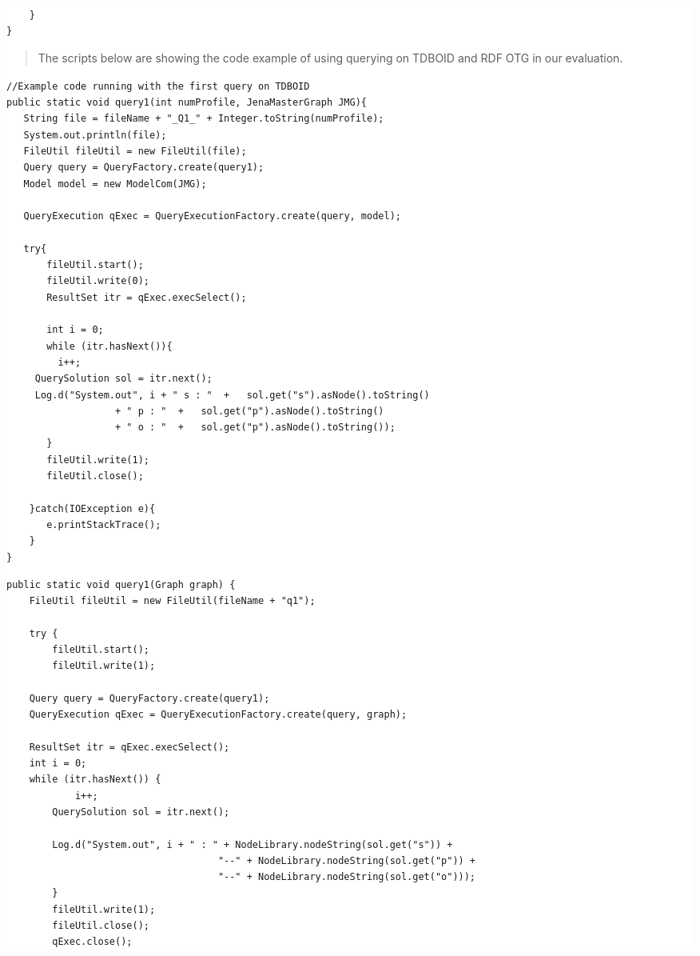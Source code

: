 ```
    }
}
```



> The scripts below are showing the code example of using querying on TDBOID and RDF OTG in our evaluation.

```
//Example code running with the first query on TDBOID 
public static void query1(int numProfile, JenaMasterGraph JMG){
   String file = fileName + "_Q1_" + Integer.toString(numProfile);
   System.out.println(file);
   FileUtil fileUtil = new FileUtil(file);
   Query query = QueryFactory.create(query1);
   Model model = new ModelCom(JMG);
	
   QueryExecution qExec = QueryExecutionFactory.create(query, model);
   
   try{
       fileUtil.start();
       fileUtil.write(0);
       ResultSet itr = qExec.execSelect();
  
       int i = 0;
       while (itr.hasNext()){
         i++;
	 QuerySolution sol = itr.next();
	 Log.d("System.out", i + " s : "  +   sol.get("s").asNode().toString()
			       + " p : "  +   sol.get("p").asNode().toString()
			       + " o : "  +   sol.get("p").asNode().toString());
       }
       fileUtil.write(1);
       fileUtil.close();
       
    }catch(IOException e){
       e.printStackTrace();
    }
}
```

```
public static void query1(Graph graph) {
    FileUtil fileUtil = new FileUtil(fileName + "q1");

    try {
        fileUtil.start();
        fileUtil.write(1);

	Query query = QueryFactory.create(query1);
	QueryExecution qExec = QueryExecutionFactory.create(query, graph);

	ResultSet itr = qExec.execSelect();
	int i = 0;
	while (itr.hasNext()) {
            i++;
	    QuerySolution sol = itr.next();

	    Log.d("System.out", i + " : " + NodeLibrary.nodeString(sol.get("s")) +
                                     "--" + NodeLibrary.nodeString(sol.get("p")) +
                                     "--" + NodeLibrary.nodeString(sol.get("o")));
	    }
	    fileUtil.write(1);
	    fileUtil.close();
	    qExec.close();
```